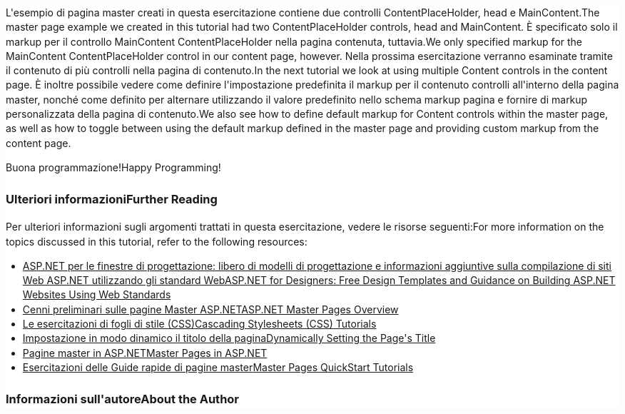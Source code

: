 <span data-ttu-id="5aacc-307">L'esempio di pagina master creati in questa esercitazione contiene due controlli ContentPlaceHolder, head e MainContent.</span><span class="sxs-lookup"><span data-stu-id="5aacc-307">The master page example we created in this tutorial had two ContentPlaceHolder controls, head and MainContent.</span></span> <span data-ttu-id="5aacc-308">È specificato solo il markup per il controllo MainContent ContentPlaceHolder nella pagina contenuta, tuttavia.</span><span class="sxs-lookup"><span data-stu-id="5aacc-308">We only specified markup for the MainContent ContentPlaceHolder control in our content page, however.</span></span> <span data-ttu-id="5aacc-309">Nella prossima esercitazione verranno esaminate tramite il contenuto di più controlli nella pagina di contenuto.</span><span class="sxs-lookup"><span data-stu-id="5aacc-309">In the next tutorial we look at using multiple Content controls in the content page.</span></span> <span data-ttu-id="5aacc-310">È inoltre possibile vedere come definire l'impostazione predefinita il markup per il contenuto controlli all'interno della pagina master, nonché come definito per alternare utilizzando il valore predefinito nello schema markup pagina e fornire di markup personalizzata della pagina di contenuto.</span><span class="sxs-lookup"><span data-stu-id="5aacc-310">We also see how to define default markup for Content controls within the master page, as well as how to toggle between using the default markup defined in the master page and providing custom markup from the content page.</span></span>

<span data-ttu-id="5aacc-311">Buona programmazione!</span><span class="sxs-lookup"><span data-stu-id="5aacc-311">Happy Programming!</span></span>

### <a name="further-reading"></a><span data-ttu-id="5aacc-312">Ulteriori informazioni</span><span class="sxs-lookup"><span data-stu-id="5aacc-312">Further Reading</span></span>

<span data-ttu-id="5aacc-313">Per ulteriori informazioni sugli argomenti trattati in questa esercitazione, vedere le risorse seguenti:</span><span class="sxs-lookup"><span data-stu-id="5aacc-313">For more information on the topics discussed in this tutorial, refer to the following resources:</span></span>

- [<span data-ttu-id="5aacc-314">ASP.NET per le finestre di progettazione: libero di modelli di progettazione e informazioni aggiuntive sulla compilazione di siti Web ASP.NET utilizzando gli standard Web</span><span class="sxs-lookup"><span data-stu-id="5aacc-314">ASP.NET for Designers: Free Design Templates and Guidance on Building ASP.NET Websites Using Web Standards</span></span>](https://msdn.microsoft.com/asp.net/aa336602.aspx)
- [<span data-ttu-id="5aacc-315">Cenni preliminari sulle pagine Master ASP.NET</span><span class="sxs-lookup"><span data-stu-id="5aacc-315">ASP.NET Master Pages Overview</span></span>](https://msdn.microsoft.com/library/wtxbf3hh.aspx)
- [<span data-ttu-id="5aacc-316">Le esercitazioni di fogli di stile (CSS)</span><span class="sxs-lookup"><span data-stu-id="5aacc-316">Cascading Stylesheets (CSS) Tutorials</span></span>](http://www.w3schools.com/css/default.asp)
- [<span data-ttu-id="5aacc-317">Impostazione in modo dinamico il titolo della pagina</span><span class="sxs-lookup"><span data-stu-id="5aacc-317">Dynamically Setting the Page's Title</span></span>](http://aspnet.4guysfromrolla.com/articles/051006-1.aspx)
- [<span data-ttu-id="5aacc-318">Pagine master in ASP.NET</span><span class="sxs-lookup"><span data-stu-id="5aacc-318">Master Pages in ASP.NET</span></span>](http://www.odetocode.com/articles/419.aspx)
- [<span data-ttu-id="5aacc-319">Esercitazioni delle Guide rapide di pagine master</span><span class="sxs-lookup"><span data-stu-id="5aacc-319">Master Pages QuickStart Tutorials</span></span>](https://quickstarts.asp.net/QuickStartv20/aspnet/doc/masterpages/default.aspx)

### <a name="about-the-author"></a><span data-ttu-id="5aacc-320">Informazioni sull'autore</span><span class="sxs-lookup"><span data-stu-id="5aacc-320">About the Author</span></span>
